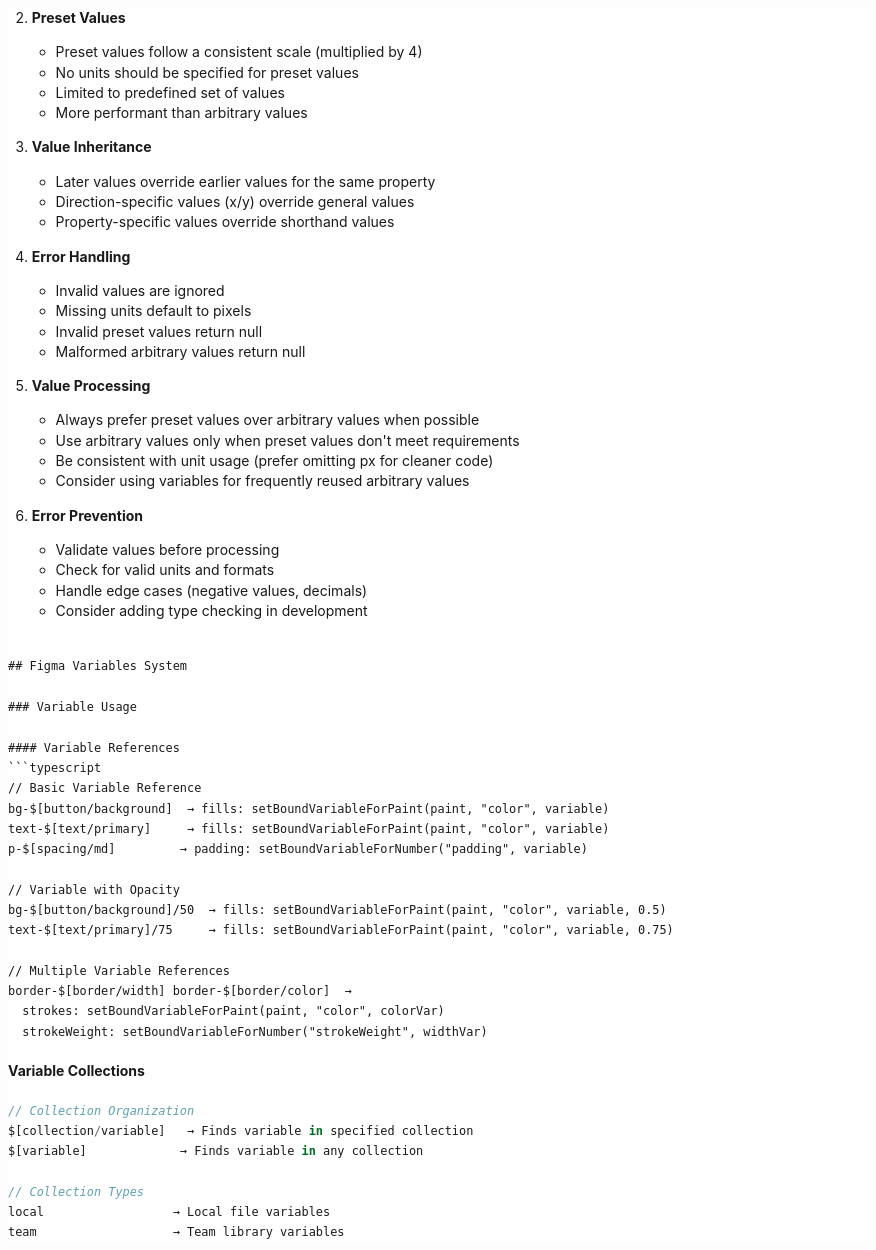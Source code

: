 2. **Preset Values**
   - Preset values follow a consistent scale (multiplied by 4)
   - No units should be specified for preset values
   - Limited to predefined set of values
   - More performant than arbitrary values

3. **Value Inheritance**
   - Later values override earlier values for the same property
   - Direction-specific values (x/y) override general values
   - Property-specific values override shorthand values

4. **Error Handling**
   - Invalid values are ignored
   - Missing units default to pixels
   - Invalid preset values return null
   - Malformed arbitrary values return null

6. **Value Processing**
   - Always prefer preset values over arbitrary values when possible
   - Use arbitrary values only when preset values don't meet requirements
   - Be consistent with unit usage (prefer omitting px for cleaner code)
   - Consider using variables for frequently reused arbitrary values

7. **Error Prevention**
   - Validate values before processing
   - Check for valid units and formats
   - Handle edge cases (negative values, decimals)
   - Consider adding type checking in development
```

## Figma Variables System

### Variable Usage

#### Variable References
```typescript
// Basic Variable Reference
bg-$[button/background]  → fills: setBoundVariableForPaint(paint, "color", variable)
text-$[text/primary]     → fills: setBoundVariableForPaint(paint, "color", variable)
p-$[spacing/md]         → padding: setBoundVariableForNumber("padding", variable)

// Variable with Opacity
bg-$[button/background]/50  → fills: setBoundVariableForPaint(paint, "color", variable, 0.5)
text-$[text/primary]/75     → fills: setBoundVariableForPaint(paint, "color", variable, 0.75)

// Multiple Variable References
border-$[border/width] border-$[border/color]  → 
  strokes: setBoundVariableForPaint(paint, "color", colorVar)
  strokeWeight: setBoundVariableForNumber("strokeWeight", widthVar)
```

#### Variable Collections
```typescript
// Collection Organization
$[collection/variable]   → Finds variable in specified collection
$[variable]             → Finds variable in any collection

// Collection Types
local                  → Local file variables
team                   → Team library variables
```
